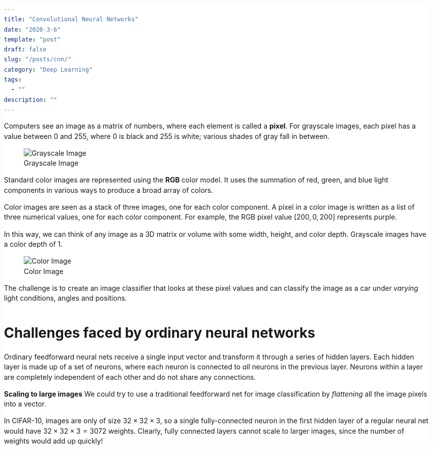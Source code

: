 ```yaml
---
title: "Convolutional Neural Networks"
date: "2020-3-6"
template: "post"
draft: false
slug: "/posts/cnn/"
category: "Deep Learning"
tags:
  - ""
description: ""
---
```


Computers see an image as a matrix of numbers, where each element is called a **pixel**. For grayscale images, each pixel has a value between $0$ and $255$, where $0$ is black and $255$ is white; various shades of gray fall in between.

<figure style="width: 650px">
	<img src="/media/vision/grayscale-image.png" alt="Grayscale Image">
	<figcaption>Grayscale Image</figcaption>
</figure>

Standard color images are represented using the **RGB** color model. It uses the summation of red, green, and blue light components in various ways to produce a broad array of colors.

Color images are seen as a stack of three images, one for each color component. A pixel in a color image is written as a list of three numerical values, one for each color component. For example, the RGB pixel value $[200, 0, 200]$ represents purple.

In this way, we can think of any image as a 3D matrix or volume with some width, height, and color depth. Grayscale images have a color depth of $1$.

<figure style="width: 680px">
	<img src="/media/vision/color-image.png" alt="Color Image">
	<figcaption>Color Image</figcaption>
</figure>

The challenge is to create an image classifier that looks at these pixel values and can classify the image as a car under _varying_ light conditions, angles and positions.

# Challenges faced by ordinary neural networks

Ordinary feedforward neural nets receive a single input vector and transform it through a series of hidden layers. Each hidden layer is made up of a set of neurons, where each neuron is connected to _all_ neurons in the previous layer. Neurons within a layer are completely independent of each other and do not share any connections.

**Scaling to large images** We could try to use a traditional feedforward net for image classification by _flattening_ all the image pixels into a vector.

In CIFAR-10, images are only of size $32 \times 32 \times 3$, so a single fully-connected neuron in the first hidden layer of a regular neural net would have $32 \times 32 \times 3 = 3072$ weights. Clearly, fully connected layers cannot scale to larger images, since the number of weights would add up quickly!
